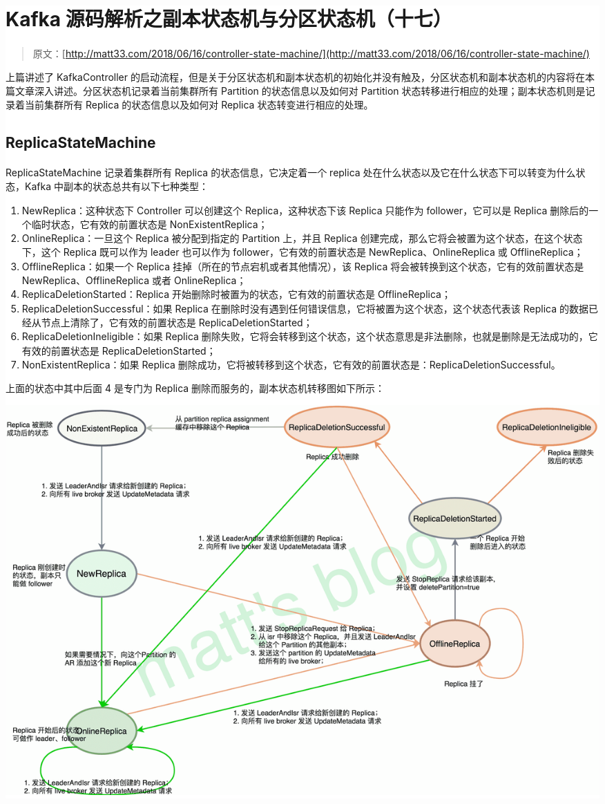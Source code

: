 # Kafka 源码解析之副本状态机与分区状态机（十七）

> 原文：[http://matt33.com/2018/06/16/controller-state-machine/](http://matt33.com/2018/06/16/controller-state-machine/)

上篇讲述了 KafkaController 的启动流程，但是关于分区状态机和副本状态机的初始化并没有触及，分区状态机和副本状态机的内容将在本篇文章深入讲述。分区状态机记录着当前集群所有 Partition 的状态信息以及如何对 Partition 状态转移进行相应的处理；副本状态机则是记录着当前集群所有 Replica 的状态信息以及如何对 Replica 状态转变进行相应的处理。

## ReplicaStateMachine

ReplicaStateMachine 记录着集群所有 Replica 的状态信息，它决定着一个 replica 处在什么状态以及它在什么状态下可以转变为什么状态，Kafka 中副本的状态总共有以下七种类型：

1.  NewReplica：这种状态下 Controller 可以创建这个 Replica，这种状态下该 Replica 只能作为 follower，它可以是 Replica 删除后的一个临时状态，它有效的前置状态是 NonExistentReplica；
2.  OnlineReplica：一旦这个 Replica 被分配到指定的 Partition 上，并且 Replica 创建完成，那么它将会被置为这个状态，在这个状态下，这个 Replica 既可以作为 leader 也可以作为 follower，它有效的前置状态是 NewReplica、OnlineReplica 或 OfflineReplica；
3.  OfflineReplica：如果一个 Replica 挂掉（所在的节点宕机或者其他情况），该 Replica 将会被转换到这个状态，它有的效前置状态是 NewReplica、OfflineReplica 或者 OnlineReplica；
4.  ReplicaDeletionStarted：Replica 开始删除时被置为的状态，它有效的前置状态是 OfflineReplica；
5.  ReplicaDeletionSuccessful：如果 Replica 在删除时没有遇到任何错误信息，它将被置为这个状态，这个状态代表该 Replica 的数据已经从节点上清除了，它有效的前置状态是 ReplicaDeletionStarted；
6.  ReplicaDeletionIneligible：如果 Replica 删除失败，它将会转移到这个状态，这个状态意思是非法删除，也就是删除是无法成功的，它有效的前置状态是 ReplicaDeletionStarted；
7.  NonExistentReplica：如果 Replica 删除成功，它将被转移到这个状态，它有效的前置状态是：ReplicaDeletionSuccessful。

上面的状态中其中后面 4 是专门为 Replica 删除而服务的，副本状态机转移图如下所示：

![副本状态机](img/2bb4929c63f2c090ab96206ce58b05b7.png)
